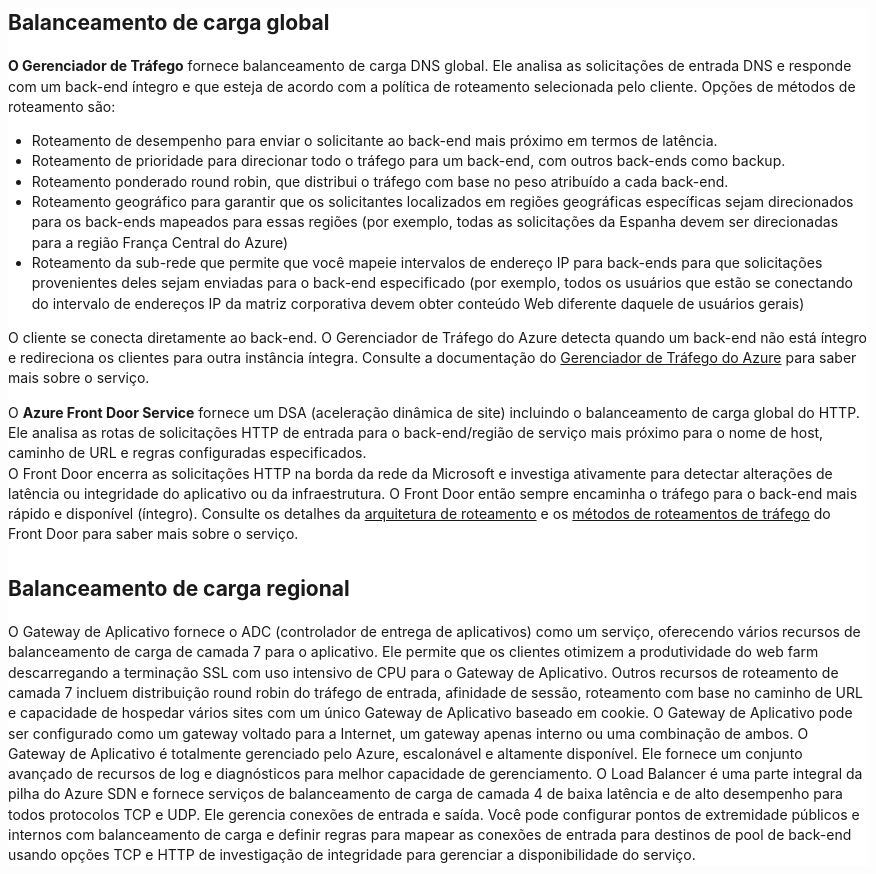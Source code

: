 ## <a name="global-load-balancing"></a>Balanceamento de carga global
**O Gerenciador de Tráfego** fornece balanceamento de carga DNS global. Ele analisa as solicitações de entrada DNS e responde com um back-end íntegro e que esteja de acordo com a política de roteamento selecionada pelo cliente. Opções de métodos de roteamento são:
- Roteamento de desempenho para enviar o solicitante ao back-end mais próximo em termos de latência.
- Roteamento de prioridade para direcionar todo o tráfego para um back-end, com outros back-ends como backup.
- Roteamento ponderado round robin, que distribui o tráfego com base no peso atribuído a cada back-end.
- Roteamento geográfico para garantir que os solicitantes localizados em regiões geográficas específicas sejam direcionados para os back-ends mapeados para essas regiões (por exemplo, todas as solicitações da Espanha devem ser direcionadas para a região França Central do Azure)
- Roteamento da sub-rede que permite que você mapeie intervalos de endereço IP para back-ends para que solicitações provenientes deles sejam enviadas para o back-end especificado (por exemplo, todos os usuários que estão se conectando do intervalo de endereços IP da matriz corporativa devem obter conteúdo Web diferente daquele de usuários gerais)

O cliente se conecta diretamente ao back-end. O Gerenciador de Tráfego do Azure detecta quando um back-end não está íntegro e redireciona os clientes para outra instância íntegra. Consulte a documentação do [Gerenciador de Tráfego do Azure](../traffic-manager/traffic-manager-overview.md) para saber mais sobre o serviço.

O **Azure Front Door Service** fornece um DSA (aceleração dinâmica de site) incluindo o balanceamento de carga global do HTTP.  Ele analisa as rotas de solicitações HTTP de entrada para o back-end/região de serviço mais próximo para o nome de host, caminho de URL e regras configuradas especificados.  
O Front Door encerra as solicitações HTTP na borda da rede da Microsoft e investiga ativamente para detectar alterações de latência ou integridade do aplicativo ou da infraestrutura.  O Front Door então sempre encaminha o tráfego para o back-end mais rápido e disponível (íntegro). Consulte os detalhes da [arquitetura de roteamento](front-door-routing-architecture.md) e os [métodos de roteamentos de tráfego](front-door-routing-methods.md) do Front Door para saber mais sobre o serviço.

## <a name="regional-load-balancing"></a>Balanceamento de carga regional
O Gateway de Aplicativo fornece o ADC (controlador de entrega de aplicativos) como um serviço, oferecendo vários recursos de balanceamento de carga de camada 7 para o aplicativo. Ele permite que os clientes otimizem a produtividade do web farm descarregando a terminação SSL com uso intensivo de CPU para o Gateway de Aplicativo. Outros recursos de roteamento de camada 7 incluem distribuição round robin do tráfego de entrada, afinidade de sessão, roteamento com base no caminho de URL e capacidade de hospedar vários sites com um único Gateway de Aplicativo baseado em cookie. O Gateway de Aplicativo pode ser configurado como um gateway voltado para a Internet, um gateway apenas interno ou uma combinação de ambos. O Gateway de Aplicativo é totalmente gerenciado pelo Azure, escalonável e altamente disponível. Ele fornece um conjunto avançado de recursos de log e diagnósticos para melhor capacidade de gerenciamento.
O Load Balancer é uma parte integral da pilha do Azure SDN e fornece serviços de balanceamento de carga de camada 4 de baixa latência e de alto desempenho para todos protocolos TCP e UDP. Ele gerencia conexões de entrada e saída. Você pode configurar pontos de extremidade públicos e internos com balanceamento de carga e definir regras para mapear as conexões de entrada para destinos de pool de back-end usando opções TCP e HTTP de investigação de integridade para gerenciar a disponibilidade do serviço.
